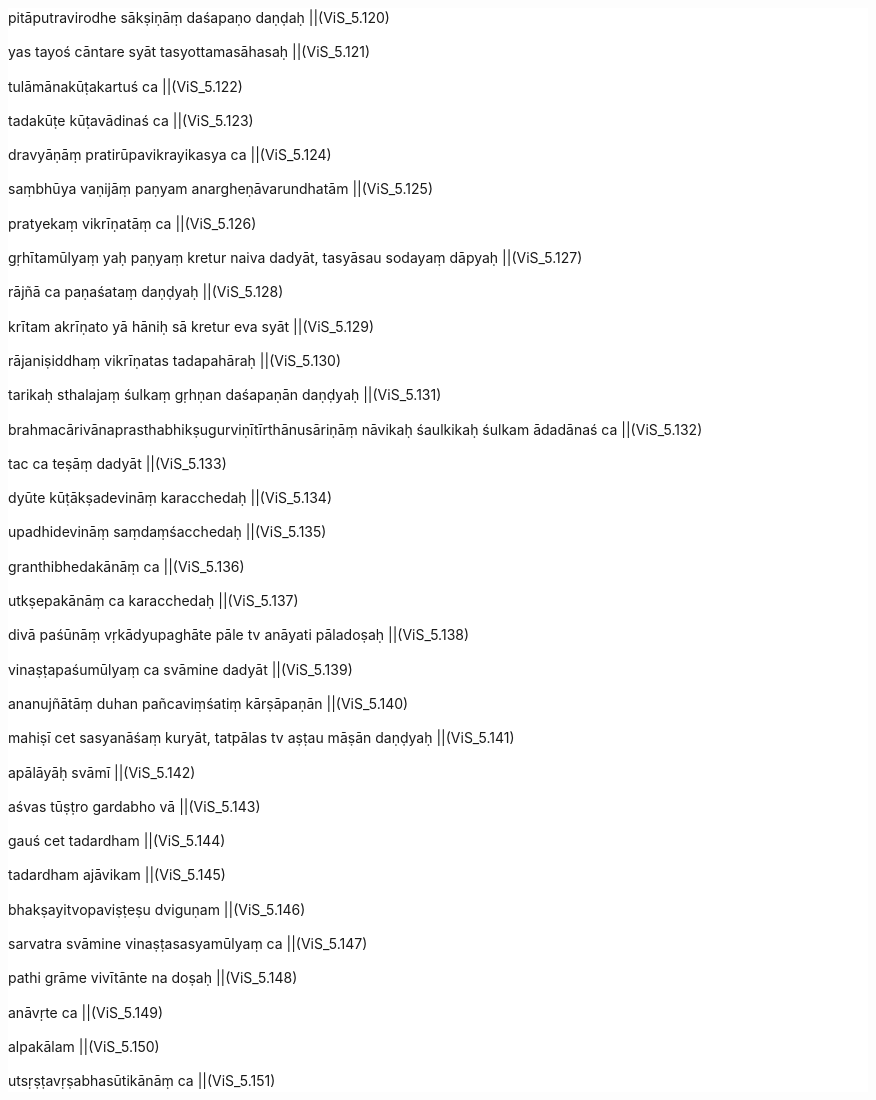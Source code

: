 pitāputravirodhe sākṣiṇāṃ daśapaṇo daṇḍaḥ ||(ViS_5.120)

yas tayoś cāntare syāt tasyottamasāhasaḥ ||(ViS_5.121)

tulāmānakūṭakartuś ca ||(ViS_5.122)

tadakūṭe kūṭavādinaś ca ||(ViS_5.123)

dravyāṇāṃ pratirūpavikrayikasya ca ||(ViS_5.124)

saṃbhūya vaṇijāṃ paṇyam anargheṇāvarundhatām ||(ViS_5.125)

pratyekaṃ vikrīṇatāṃ ca ||(ViS_5.126)

gṛhītamūlyaṃ yaḥ paṇyaṃ kretur naiva dadyāt, tasyāsau sodayaṃ dāpyaḥ ||(ViS_5.127)

rājñā ca paṇaśataṃ daṇḍyaḥ ||(ViS_5.128)

krītam akrīṇato yā hāniḥ sā kretur eva syāt ||(ViS_5.129)

rājaniṣiddhaṃ vikrīṇatas tadapahāraḥ ||(ViS_5.130)

tarikaḥ sthalajaṃ śulkaṃ gṛhṇan daśapaṇān daṇḍyaḥ ||(ViS_5.131)

brahmacārivānaprasthabhikṣugurviṇītīrthānusāriṇāṃ nāvikaḥ śaulkikaḥ śulkam ādadānaś ca ||(ViS_5.132)

tac ca teṣāṃ dadyāt ||(ViS_5.133)

dyūte kūṭākṣadevināṃ karacchedaḥ ||(ViS_5.134)

upadhidevināṃ saṃdaṃśacchedaḥ ||(ViS_5.135)

granthibhedakānāṃ ca ||(ViS_5.136)

utkṣepakānāṃ ca karacchedaḥ ||(ViS_5.137)

divā paśūnāṃ vṛkādyupaghāte pāle tv anāyati pāladoṣaḥ ||(ViS_5.138)

vinaṣṭapaśumūlyaṃ ca svāmine dadyāt ||(ViS_5.139)

ananujñātāṃ duhan pañcaviṃśatiṃ kārṣāpaṇān ||(ViS_5.140)

mahiṣī cet sasyanāśaṃ kuryāt, tatpālas tv aṣṭau māṣān daṇḍyaḥ ||(ViS_5.141)

apālāyāḥ svāmī ||(ViS_5.142)

aśvas tūṣṭro gardabho vā ||(ViS_5.143)

gauś cet tadardham ||(ViS_5.144)

tadardham ajāvikam ||(ViS_5.145)

bhakṣayitvopaviṣṭeṣu dviguṇam ||(ViS_5.146)

sarvatra svāmine vinaṣṭasasyamūlyaṃ ca ||(ViS_5.147)

pathi grāme vivītānte na doṣaḥ ||(ViS_5.148)

anāvṛte ca ||(ViS_5.149)

alpakālam ||(ViS_5.150)

utsṛṣṭavṛṣabhasūtikānāṃ ca ||(ViS_5.151)
